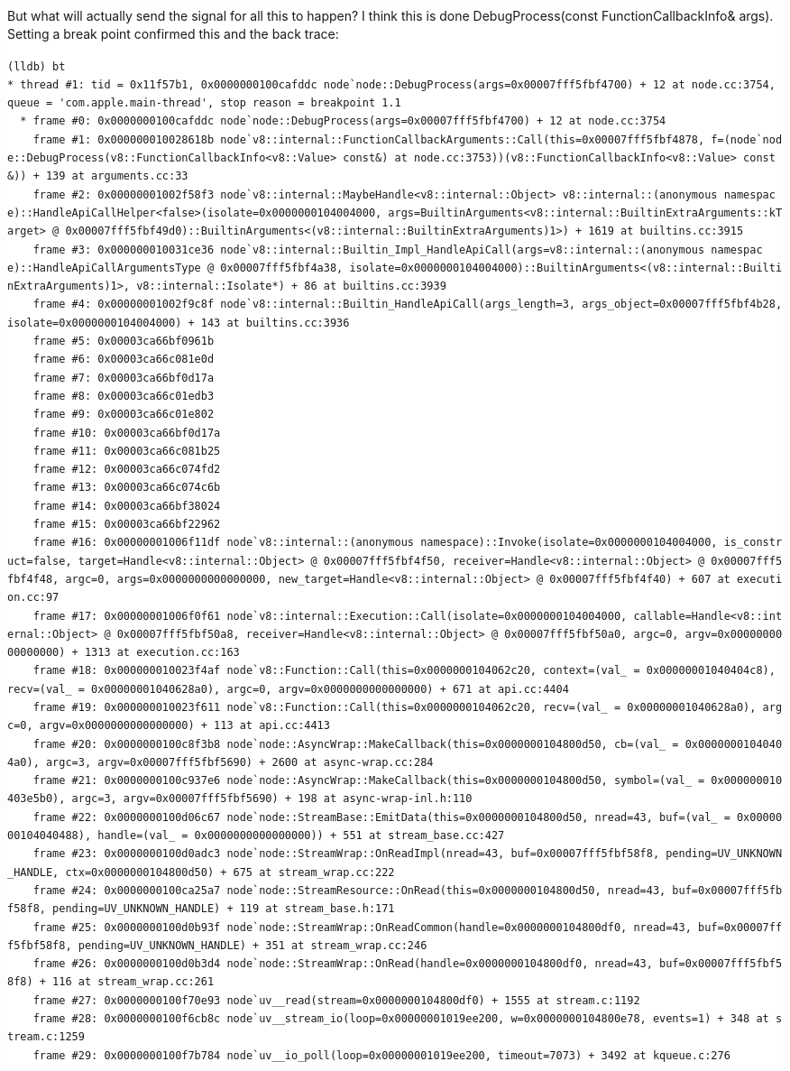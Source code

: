 But what will actually send the signal for all this to happen? 
I think this is done DebugProcess(const FunctionCallbackInfo<Value>& args). Setting a break point confirmed this and the back trace:

	(lldb) bt
	* thread #1: tid = 0x11f57b1, 0x0000000100cafddc node`node::DebugProcess(args=0x00007fff5fbf4700) + 12 at node.cc:3754, queue = 'com.apple.main-thread', stop reason = breakpoint 1.1
	  * frame #0: 0x0000000100cafddc node`node::DebugProcess(args=0x00007fff5fbf4700) + 12 at node.cc:3754
	    frame #1: 0x000000010028618b node`v8::internal::FunctionCallbackArguments::Call(this=0x00007fff5fbf4878, f=(node`node::DebugProcess(v8::FunctionCallbackInfo<v8::Value> const&) at node.cc:3753))(v8::FunctionCallbackInfo<v8::Value> const&)) + 139 at arguments.cc:33
	    frame #2: 0x00000001002f58f3 node`v8::internal::MaybeHandle<v8::internal::Object> v8::internal::(anonymous namespace)::HandleApiCallHelper<false>(isolate=0x0000000104004000, args=BuiltinArguments<v8::internal::BuiltinExtraArguments::kTarget> @ 0x00007fff5fbf49d0)::BuiltinArguments<(v8::internal::BuiltinExtraArguments)1>) + 1619 at builtins.cc:3915
	    frame #3: 0x000000010031ce36 node`v8::internal::Builtin_Impl_HandleApiCall(args=v8::internal::(anonymous namespace)::HandleApiCallArgumentsType @ 0x00007fff5fbf4a38, isolate=0x0000000104004000)::BuiltinArguments<(v8::internal::BuiltinExtraArguments)1>, v8::internal::Isolate*) + 86 at builtins.cc:3939
	    frame #4: 0x00000001002f9c8f node`v8::internal::Builtin_HandleApiCall(args_length=3, args_object=0x00007fff5fbf4b28, isolate=0x0000000104004000) + 143 at builtins.cc:3936
	    frame #5: 0x00003ca66bf0961b
	    frame #6: 0x00003ca66c081e0d
	    frame #7: 0x00003ca66bf0d17a
	    frame #8: 0x00003ca66c01edb3
	    frame #9: 0x00003ca66c01e802
	    frame #10: 0x00003ca66bf0d17a
	    frame #11: 0x00003ca66c081b25
	    frame #12: 0x00003ca66c074fd2
	    frame #13: 0x00003ca66c074c6b
	    frame #14: 0x00003ca66bf38024
	    frame #15: 0x00003ca66bf22962
	    frame #16: 0x00000001006f11df node`v8::internal::(anonymous namespace)::Invoke(isolate=0x0000000104004000, is_construct=false, target=Handle<v8::internal::Object> @ 0x00007fff5fbf4f50, receiver=Handle<v8::internal::Object> @ 0x00007fff5fbf4f48, argc=0, args=0x0000000000000000, new_target=Handle<v8::internal::Object> @ 0x00007fff5fbf4f40) + 607 at execution.cc:97
	    frame #17: 0x00000001006f0f61 node`v8::internal::Execution::Call(isolate=0x0000000104004000, callable=Handle<v8::internal::Object> @ 0x00007fff5fbf50a8, receiver=Handle<v8::internal::Object> @ 0x00007fff5fbf50a0, argc=0, argv=0x0000000000000000) + 1313 at execution.cc:163
	    frame #18: 0x000000010023f4af node`v8::Function::Call(this=0x0000000104062c20, context=(val_ = 0x00000001040404c8), recv=(val_ = 0x00000001040628a0), argc=0, argv=0x0000000000000000) + 671 at api.cc:4404
	    frame #19: 0x000000010023f611 node`v8::Function::Call(this=0x0000000104062c20, recv=(val_ = 0x00000001040628a0), argc=0, argv=0x0000000000000000) + 113 at api.cc:4413
	    frame #20: 0x0000000100c8f3b8 node`node::AsyncWrap::MakeCallback(this=0x0000000104800d50, cb=(val_ = 0x00000001040404a0), argc=3, argv=0x00007fff5fbf5690) + 2600 at async-wrap.cc:284
	    frame #21: 0x0000000100c937e6 node`node::AsyncWrap::MakeCallback(this=0x0000000104800d50, symbol=(val_ = 0x000000010403e5b0), argc=3, argv=0x00007fff5fbf5690) + 198 at async-wrap-inl.h:110
	    frame #22: 0x0000000100d06c67 node`node::StreamBase::EmitData(this=0x0000000104800d50, nread=43, buf=(val_ = 0x0000000104040488), handle=(val_ = 0x0000000000000000)) + 551 at stream_base.cc:427
	    frame #23: 0x0000000100d0adc3 node`node::StreamWrap::OnReadImpl(nread=43, buf=0x00007fff5fbf58f8, pending=UV_UNKNOWN_HANDLE, ctx=0x0000000104800d50) + 675 at stream_wrap.cc:222
	    frame #24: 0x0000000100ca25a7 node`node::StreamResource::OnRead(this=0x0000000104800d50, nread=43, buf=0x00007fff5fbf58f8, pending=UV_UNKNOWN_HANDLE) + 119 at stream_base.h:171
	    frame #25: 0x0000000100d0b93f node`node::StreamWrap::OnReadCommon(handle=0x0000000104800df0, nread=43, buf=0x00007fff5fbf58f8, pending=UV_UNKNOWN_HANDLE) + 351 at stream_wrap.cc:246
	    frame #26: 0x0000000100d0b3d4 node`node::StreamWrap::OnRead(handle=0x0000000104800df0, nread=43, buf=0x00007fff5fbf58f8) + 116 at stream_wrap.cc:261
	    frame #27: 0x0000000100f70e93 node`uv__read(stream=0x0000000104800df0) + 1555 at stream.c:1192
	    frame #28: 0x0000000100f6cb8c node`uv__stream_io(loop=0x00000001019ee200, w=0x0000000104800e78, events=1) + 348 at stream.c:1259
	    frame #29: 0x0000000100f7b784 node`uv__io_poll(loop=0x00000001019ee200, timeout=7073) + 3492 at kqueue.c:276
